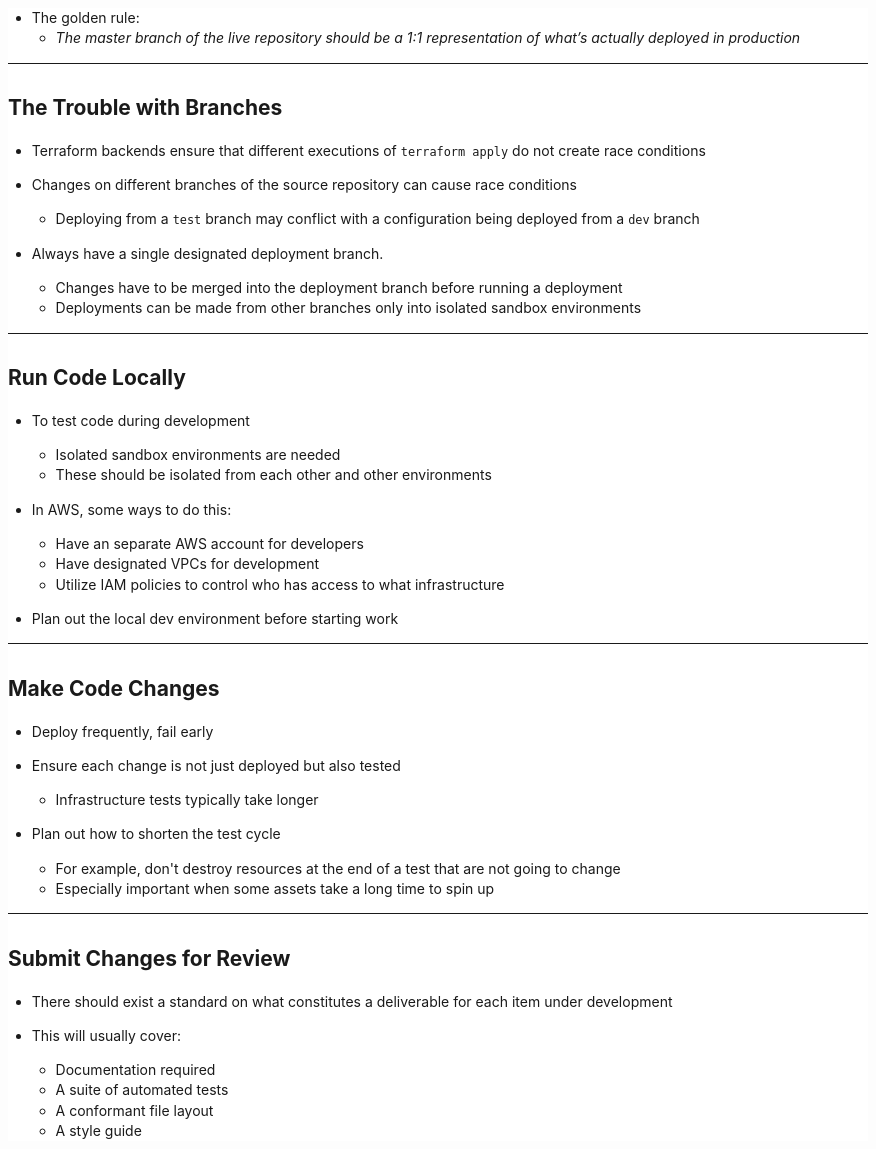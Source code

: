 * The golden rule:
    * *The master branch of the live repository should be a 1:1 representation of what’s actually deployed in production*

---
## The Trouble with Branches

* Terraform backends ensure that different executions of `terraform apply` do not create race conditions

* Changes on different branches of the source repository can cause race conditions
    * Deploying from a `test` branch may conflict with a configuration being deployed from a `dev` branch

* Always have a single designated deployment branch.
    * Changes have to be merged into the deployment branch before running a deployment
    * Deployments can be made from other branches only into isolated sandbox environments
  
---
## Run Code Locally

* To test code during development
    * Isolated sandbox environments are needed
    * These should be isolated from each other and other environments
  
* In AWS, some ways to do this:
    * Have an separate AWS account for developers
    * Have designated VPCs for development
    * Utilize IAM policies to control who has access to what infrastructure
  
* Plan out the local dev environment before starting work

---

## Make Code Changes

* Deploy frequently, fail early
  
* Ensure each change is not just deployed but also tested
    * Infrastructure tests typically take longer
  
* Plan out how to shorten the test cycle
    * For example, don't destroy resources at the end of a test that are not going to change
    * Especially important when some assets take a long time to spin up
---

## Submit Changes for Review

* There should exist a standard on what constitutes a deliverable for each item under development
  
* This will usually cover:
    * Documentation required
    * A suite of automated tests
    * A conformant file layout
    * A style guide 
